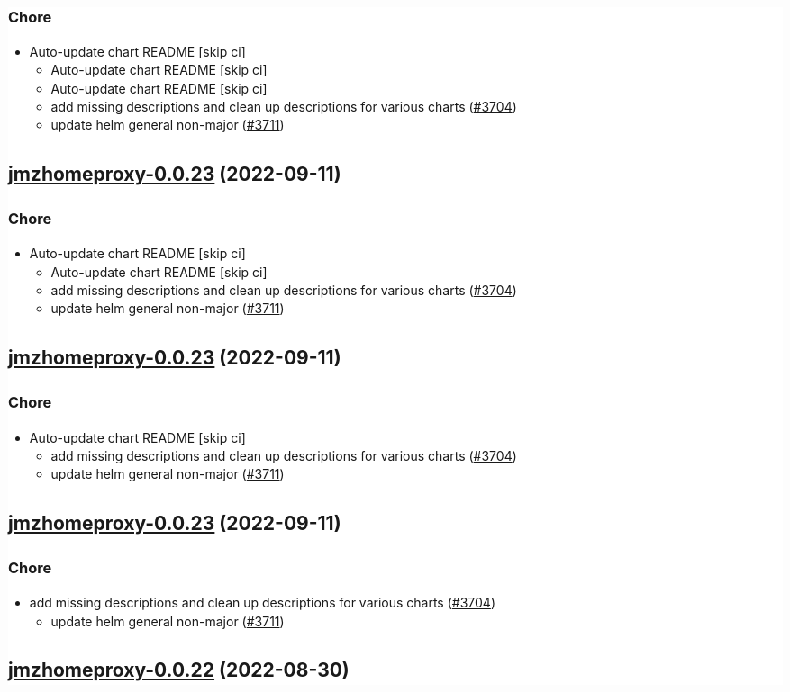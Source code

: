 ### Chore

- Auto-update chart README [skip ci]
  - Auto-update chart README [skip ci]
  - Auto-update chart README [skip ci]
  - add missing descriptions and clean up descriptions for various charts ([#3704](https://github.com/truecharts/charts/issues/3704))
  - update helm general non-major ([#3711](https://github.com/truecharts/charts/issues/3711))




## [jmzhomeproxy-0.0.23](https://github.com/truecharts/charts/compare/jmzhomeproxy-0.0.22...jmzhomeproxy-0.0.23) (2022-09-11)

### Chore

- Auto-update chart README [skip ci]
  - Auto-update chart README [skip ci]
  - add missing descriptions and clean up descriptions for various charts ([#3704](https://github.com/truecharts/charts/issues/3704))
  - update helm general non-major ([#3711](https://github.com/truecharts/charts/issues/3711))




## [jmzhomeproxy-0.0.23](https://github.com/truecharts/charts/compare/jmzhomeproxy-0.0.22...jmzhomeproxy-0.0.23) (2022-09-11)

### Chore

- Auto-update chart README [skip ci]
  - add missing descriptions and clean up descriptions for various charts ([#3704](https://github.com/truecharts/charts/issues/3704))
  - update helm general non-major ([#3711](https://github.com/truecharts/charts/issues/3711))




## [jmzhomeproxy-0.0.23](https://github.com/truecharts/charts/compare/jmzhomeproxy-0.0.22...jmzhomeproxy-0.0.23) (2022-09-11)

### Chore

- add missing descriptions and clean up descriptions for various charts ([#3704](https://github.com/truecharts/charts/issues/3704))
  - update helm general non-major ([#3711](https://github.com/truecharts/charts/issues/3711))




## [jmzhomeproxy-0.0.22](https://github.com/truecharts/charts/compare/jmzhomeproxy-0.0.20...jmzhomeproxy-0.0.22) (2022-08-30)
